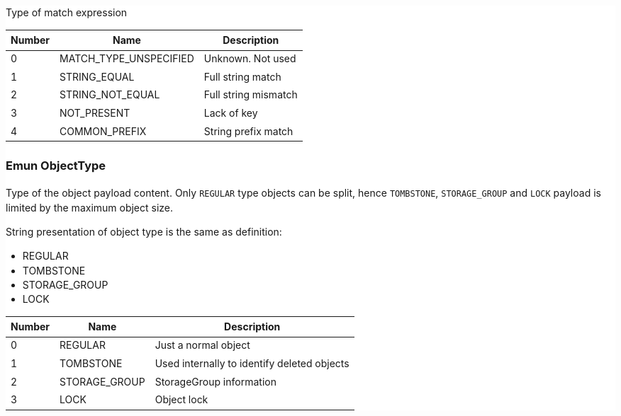 Type of match expression

| Number | Name | Description |
| ------ | ---- | ----------- |
| 0 | MATCH_TYPE_UNSPECIFIED | Unknown. Not used |
| 1 | STRING_EQUAL | Full string match |
| 2 | STRING_NOT_EQUAL | Full string mismatch |
| 3 | NOT_PRESENT | Lack of key |
| 4 | COMMON_PREFIX | String prefix match |

### Emun ObjectType

Type of the object payload content. Only `REGULAR` type objects can be split,
hence `TOMBSTONE`, `STORAGE_GROUP` and `LOCK` payload is limited by the maximum
object size.

String presentation of object type is the same as definition:
* REGULAR
* TOMBSTONE
* STORAGE_GROUP
* LOCK

| Number | Name | Description |
| ------ | ---- | ----------- |
| 0 | REGULAR | Just a normal object |
| 1 | TOMBSTONE | Used internally to identify deleted objects |
| 2 | STORAGE_GROUP | StorageGroup information |
| 3 | LOCK | Object lock |
 
